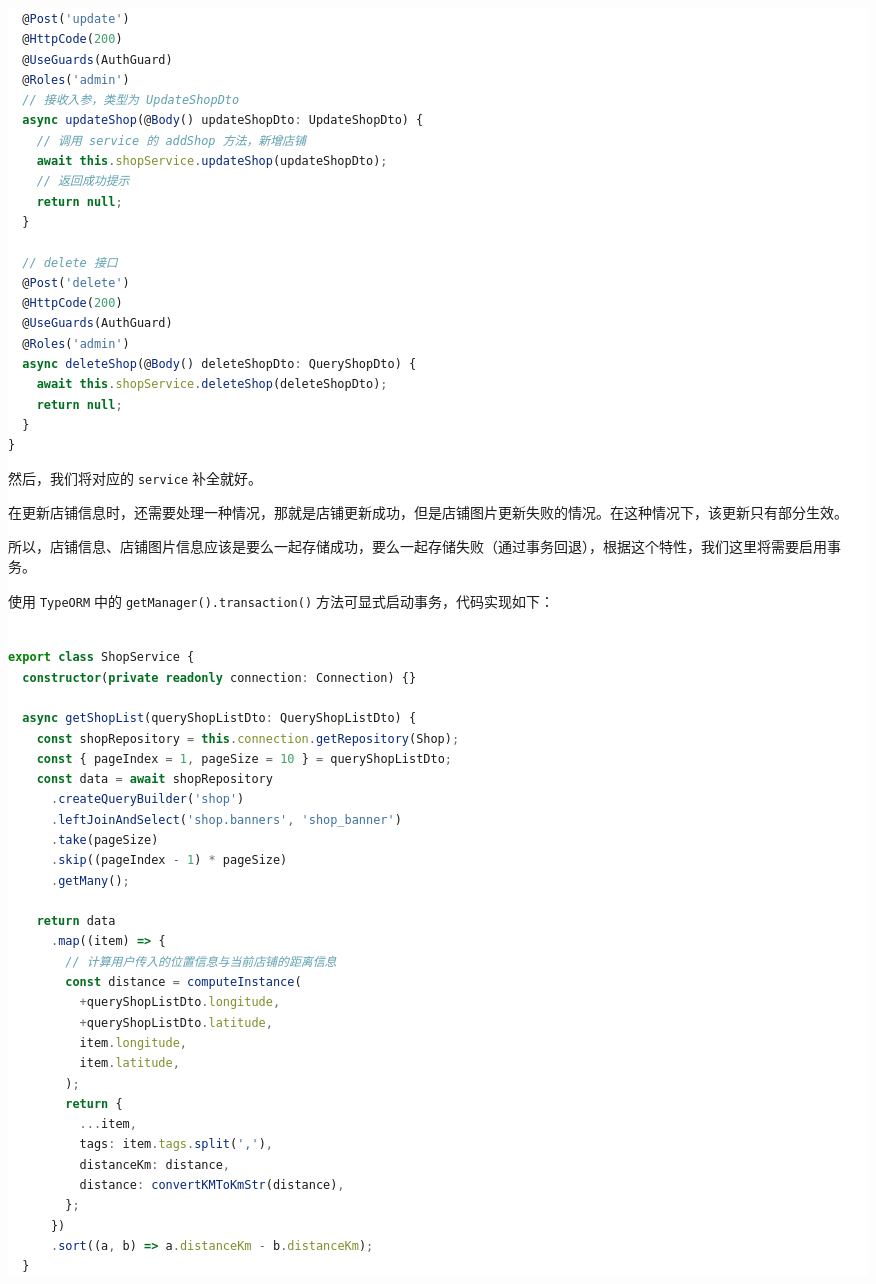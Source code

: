 ```ts
  @Post('update')
  @HttpCode(200)
  @UseGuards(AuthGuard)
  @Roles('admin')
  // 接收入参，类型为 UpdateShopDto
  async updateShop(@Body() updateShopDto: UpdateShopDto) {
    // 调用 service 的 addShop 方法，新增店铺
    await this.shopService.updateShop(updateShopDto);
    // 返回成功提示
    return null;
  }

  // delete 接口
  @Post('delete')
  @HttpCode(200)
  @UseGuards(AuthGuard)
  @Roles('admin')
  async deleteShop(@Body() deleteShopDto: QueryShopDto) {
    await this.shopService.deleteShop(deleteShopDto);
    return null;
  }
}
```

然后，我们将对应的 `service` 补全就好。

在更新店铺信息时，还需要处理一种情况，那就是店铺更新成功，但是店铺图片更新失败的情况。在这种情况下，该更新只有部分生效。

所以，店铺信息、店铺图片信息应该是要么一起存储成功，要么一起存储失败（通过事务回退），根据这个特性，我们这里将需要启用事务。

使用 `TypeORM` 中的 `getManager().transaction()` 方法可显式启动事务，代码实现如下：

```ts

export class ShopService {
  constructor(private readonly connection: Connection) {}

  async getShopList(queryShopListDto: QueryShopListDto) {
    const shopRepository = this.connection.getRepository(Shop);
    const { pageIndex = 1, pageSize = 10 } = queryShopListDto;
    const data = await shopRepository
      .createQueryBuilder('shop')
      .leftJoinAndSelect('shop.banners', 'shop_banner')
      .take(pageSize)
      .skip((pageIndex - 1) * pageSize)
      .getMany();

    return data
      .map((item) => {
        // 计算用户传入的位置信息与当前店铺的距离信息
        const distance = computeInstance(
          +queryShopListDto.longitude,
          +queryShopListDto.latitude,
          item.longitude,
          item.latitude,
        );
        return {
          ...item,
          tags: item.tags.split(','),
          distanceKm: distance,
          distance: convertKMToKmStr(distance),
        };
      })
      .sort((a, b) => a.distanceKm - b.distanceKm);
  }
```